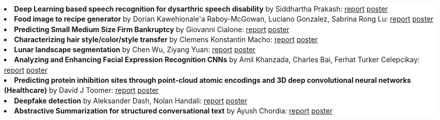 <li>
<strong>Deep Learning based speech recognition for dysarthric speech disability</strong> by Siddhartha Prakash:
<a href='http://cs230.stanford.edu/projects_winter_2020/reports/32533441.pdf'>report</a>
<a href='http://cs230.stanford.edu/projects_winter_2020/posters/32533441.pdf'>poster</a>
</li>

<li>
<strong>Food image to recipe generator</strong> by Dorian Kawehionale'a Raboy-McGowan, Luciano Gonzalez, Sabrina Rong Lu:
<a href='http://cs230.stanford.edu/projects_winter_2020/reports/32552727.pdf'>report</a>
<a href='http://cs230.stanford.edu/projects_winter_2020/posters/32552727.pdf'>poster</a>
</li>

<li>
<strong>Predicting Small Medium Size Firm Bankruptcy</strong> by Giovanni Cialone:
<a href='http://cs230.stanford.edu/projects_winter_2020/reports/32569269.pdf'>report</a>
<a href='http://cs230.stanford.edu/projects_winter_2020/posters/32569269.pdf'>poster</a>
</li>

<li>
<strong>Characterizing hair style/color/style transfer</strong> by Clemens Konstantin Macho:
<a href='http://cs230.stanford.edu/projects_winter_2020/reports/32582032.pdf'>report</a>
<a href='http://cs230.stanford.edu/projects_winter_2020/posters/32582032.pdf'>poster</a>
</li>

<li>
<strong>Lunar landscape segmentation</strong> by Chen Wu, Ziyang Yuan:
<a href='http://cs230.stanford.edu/projects_winter_2020/reports/32601432.pdf'>report</a>
<a href='http://cs230.stanford.edu/projects_winter_2020/posters/32601432.pdf'>poster</a>
</li>

<li>
<strong>Analyzing and Enhancing Facial Expression Recognition CNNs</strong> by Amil Khanzada, Charles Bai, Ferhat Turker Celepcikay:
<a href='http://cs230.stanford.edu/projects_winter_2020/reports/32610274.pdf'>report</a>
<a href='http://cs230.stanford.edu/projects_winter_2020/posters/32610274.pdf'>poster</a>
</li>

<li>
<strong>Predicting protein inhibition sites through point-cloud atomic encodings and 3D deep convolutional neural networks (Healthcare)</strong> by David J Toomer:
<a href='http://cs230.stanford.edu/projects_winter_2020/reports/32610279.pdf'>report</a>
<a href='http://cs230.stanford.edu/projects_winter_2020/posters/32610279.pdf'>poster</a>
</li>

<li>
<strong>Deepfake detection</strong> by Aleksander Dash, Nolan Handali:
<a href='http://cs230.stanford.edu/projects_winter_2020/reports/32610458.pdf'>report</a>
<a href='http://cs230.stanford.edu/projects_winter_2020/posters/32610458.pdf'>poster</a>
</li>

<li>
<strong>Abstractive Summarization for structured conversational text</strong> by Ayush Chordia:
<a href='http://cs230.stanford.edu/projects_winter_2020/reports/32613715.pdf'>report</a>
<a href='http://cs230.stanford.edu/projects_winter_2020/posters/32613715.pdf'>poster</a>
</li>
